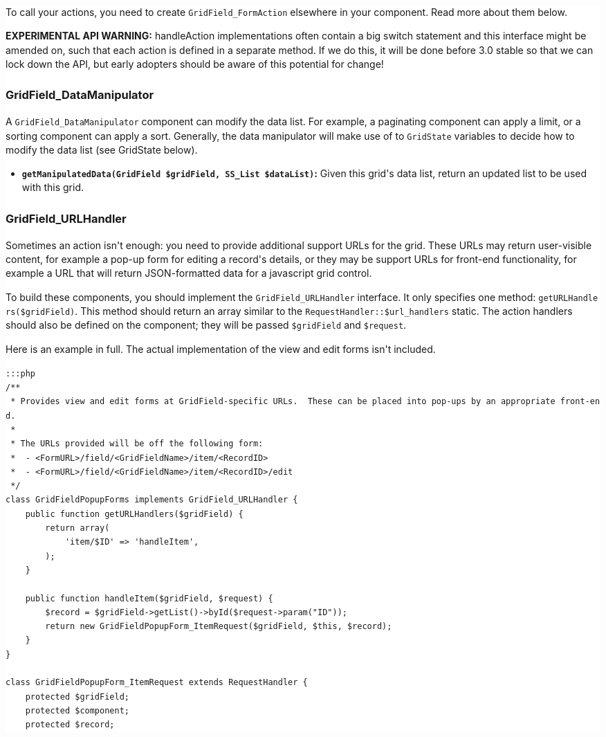 To call your actions, you need to create `GridField_FormAction` elsewhere in your component.  Read more about them below.

**EXPERIMENTAL API WARNING:** handleAction implementations often contain a big switch statement and this interface might be amended on, such that each action is defined in a separate method.  If we do this, it will be done before 3.0 stable so that we can lock down the API, but early adopters should be aware of this potential for change!

### GridField_DataManipulator

A `GridField_DataManipulator` component can modify the data list.  For example, a paginating component can apply a limit, or a sorting component can apply a sort.  Generally, the data manipulator will make use of to `GridState` variables to decide how to modify the data list (see GridState below).

 * **`getManipulatedData(GridField $gridField, SS_List $dataList)`:** Given this grid's data list, return an updated list to be used with this grid.

### GridField_URLHandler

Sometimes an action isn't enough: you need to provide additional support URLs for the grid.  These URLs may return user-visible content, for example a pop-up form for editing a record's details, or they may be support URLs for front-end functionality, for example a URL that will return JSON-formatted data for a javascript grid control.

To build these components, you should implement the `GridField_URLHandler` interface.  It only specifies one method: `getURLHandlers($gridField)`.  This method should return an array similar to the `RequestHandler::$url_handlers` static.  The action handlers should also be defined on the component; they will be passed `$gridField` and `$request`.

Here is an example in full.  The actual implementation of the view and edit forms isn't included.

	:::php
	/**
	 * Provides view and edit forms at GridField-specific URLs.  These can be placed into pop-ups by an appropriate front-end.
	 * 
	 * The URLs provided will be off the following form:
	 *  - <FormURL>/field/<GridFieldName>/item/<RecordID>
	 *  - <FormURL>/field/<GridFieldName>/item/<RecordID>/edit
	 */
	class GridFieldPopupForms implements GridField_URLHandler {
		public function getURLHandlers($gridField) {
			return array(
				'item/$ID' => 'handleItem',
			);
		}

		public function handleItem($gridField, $request) {
			$record = $gridField->getList()->byId($request->param("ID"));
			return new GridFieldPopupForm_ItemRequest($gridField, $this, $record);
		}
	}

	class GridFieldPopupForm_ItemRequest extends RequestHandler {
		protected $gridField;
		protected $component;
		protected $record;
